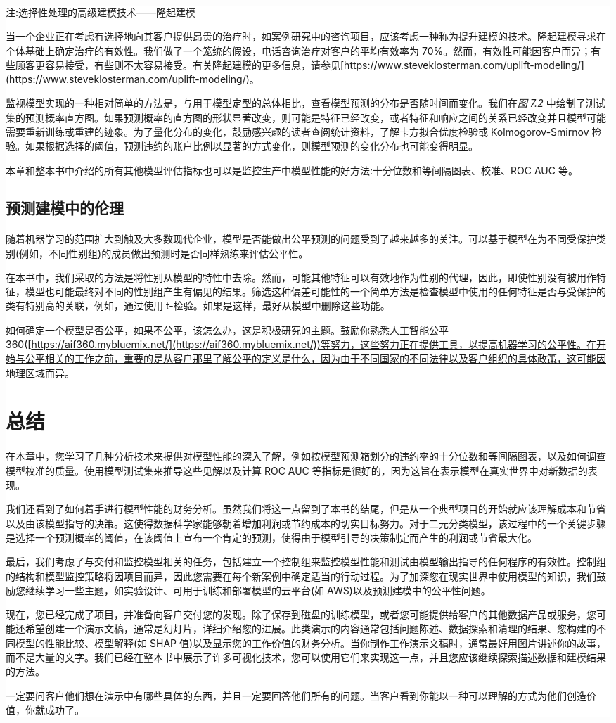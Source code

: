 注:选择性处理的高级建模技术——隆起建模

当一个企业正在考虑有选择地向其客户提供昂贵的治疗时，如案例研究中的咨询项目，应该考虑一种称为提升建模的技术。隆起建模寻求在个体基础上确定治疗的有效性。我们做了一个笼统的假设，电话咨询治疗对客户的平均有效率为 70%。然而，有效性可能因客户而异；有些顾客更容易接受，有些则不太容易接受。有关隆起建模的更多信息，请参见[https://www.steveklosterman.com/uplift-modeling/](https://www.steveklosterman.com/uplift-modeling/)。

监视模型实现的一种相对简单的方法是，与用于模型定型的总体相比，查看模型预测的分布是否随时间而变化。我们在*图 7.2* 中绘制了测试集的预测概率直方图。如果预测概率的直方图的形状显著改变，则可能是特征已经改变，或者特征和响应之间的关系已经改变并且模型可能需要重新训练或重建的迹象。为了量化分布的变化，鼓励感兴趣的读者查阅统计资料，了解卡方拟合优度检验或 Kolmogorov-Smirnov 检验。如果根据选择的阈值，预测违约的账户比例以显著的方式变化，则模型预测的变化分布也可能变得明显。

本章和整本书中介绍的所有其他模型评估指标也可以是监控生产中模型性能的好方法:十分位数和等间隔图表、校准、ROC AUC 等。

## 预测建模中的伦理

随着机器学习的范围扩大到触及大多数现代企业，模型是否能做出公平预测的问题受到了越来越多的关注。可以基于模型在为不同受保护类别(例如，不同性别组)的成员做出预测时是否同样熟练来评估公平性。

在本书中，我们采取的方法是将性别从模型的特性中去除。然而，可能其他特征可以有效地作为性别的代理，因此，即使性别没有被用作特征，模型也可能最终对不同的性别组产生有偏见的结果。筛选这种偏差可能性的一个简单方法是检查模型中使用的任何特征是否与受保护的类有特别高的关联，例如，通过使用 t-检验。如果是这样，最好从模型中删除这些功能。

如何确定一个模型是否公平，如果不公平，该怎么办，这是积极研究的主题。鼓励你熟悉人工智能公平 360([https://aif360.mybluemix.net/](https://aif360.mybluemix.net/))等努力，这些努力正在提供工具，以提高机器学习的公平性。在开始与公平相关的工作之前，重要的是从客户那里了解公平的定义是什么，因为由于不同国家的不同法律以及客户组织的具体政策，这可能因地理区域而异。

# 总结

在本章中，您学习了几种分析技术来提供对模型性能的深入了解，例如按模型预测箱划分的违约率的十分位数和等间隔图表，以及如何调查模型校准的质量。使用模型测试集来推导这些见解以及计算 ROC AUC 等指标是很好的，因为这旨在表示模型在真实世界中对新数据的表现。

我们还看到了如何着手进行模型性能的财务分析。虽然我们将这一点留到了本书的结尾，但是从一个典型项目的开始就应该理解成本和节省以及由该模型指导的决策。这使得数据科学家能够朝着增加利润或节约成本的切实目标努力。对于二元分类模型，该过程中的一个关键步骤是选择一个预测概率的阈值，在该阈值上宣布一个肯定的预测，使得由于模型引导的决策制定而产生的利润或节省最大化。

最后，我们考虑了与交付和监控模型相关的任务，包括建立一个控制组来监控模型性能和测试由模型输出指导的任何程序的有效性。控制组的结构和模型监控策略将因项目而异，因此您需要在每个新案例中确定适当的行动过程。为了加深您在现实世界中使用模型的知识，我们鼓励您继续学习一些主题，如实验设计、可用于训练和部署模型的云平台(如 AWS)以及预测建模中的公平性问题。

现在，您已经完成了项目，并准备向客户交付您的发现。除了保存到磁盘的训练模型，或者您可能提供给客户的其他数据产品或服务，您可能还希望创建一个演示文稿，通常是幻灯片，详细介绍您的进展。此类演示的内容通常包括问题陈述、数据探索和清理的结果、您构建的不同模型的性能比较、模型解释(如 SHAP 值)以及显示您的工作价值的财务分析。当你制作工作演示文稿时，通常最好用图片讲述你的故事，而不是大量的文字。我们已经在整本书中展示了许多可视化技术，您可以使用它们来实现这一点，并且您应该继续探索描述数据和建模结果的方法。

一定要问客户他们想在演示中有哪些具体的东西，并且一定要回答他们所有的问题。当客户看到你能以一种可以理解的方式为他们创造价值，你就成功了。